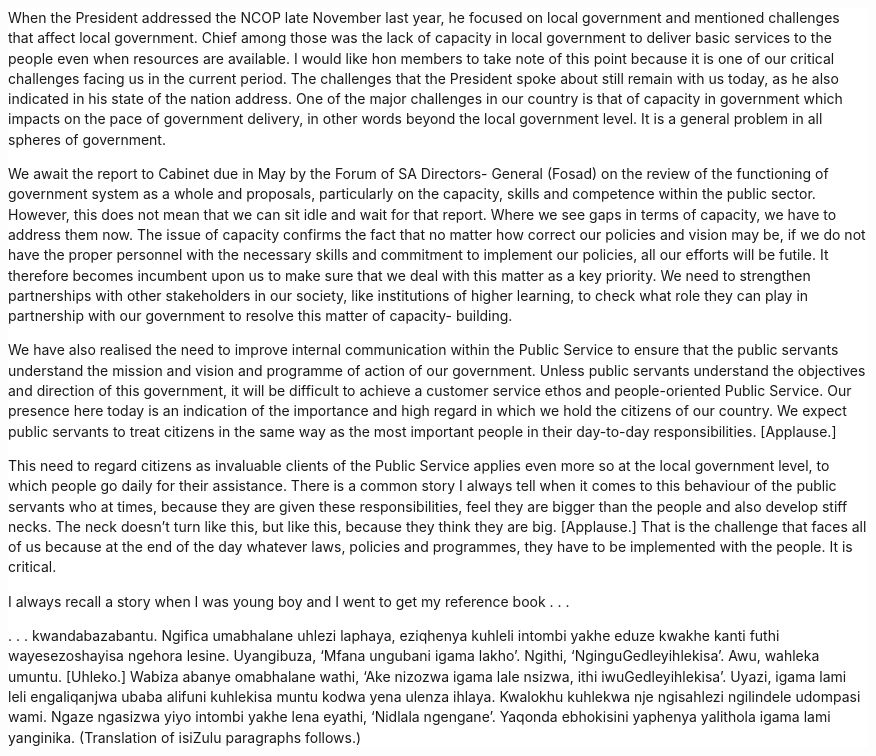When the President addressed the NCOP late November last year, he focused
on local government and mentioned challenges that affect local government.
Chief among those was the lack of capacity in local government to deliver
basic services to the people even when resources are available. I would
like hon members to take note of this point because it is one of our
critical challenges facing us in the current period. The challenges that
the President spoke about still remain with us today, as he also indicated
in his state of the nation address. One of the major challenges in our
country is that of capacity in government which impacts on the pace of
government delivery, in other words beyond the local government level. It
is a general problem in all spheres of government.

We await the report to Cabinet due in May by the Forum of SA Directors-
General (Fosad) on the review of the functioning of government system as a
whole and proposals, particularly on the capacity, skills and competence
within the public sector. However, this does not mean that we can sit idle
and wait for that report. Where we see gaps in terms of capacity, we have
to address them now. The issue of capacity confirms the fact that no matter
how correct our policies and vision may be, if we do not have the proper
personnel with the necessary skills and commitment to implement our
policies, all our efforts will be futile. It therefore becomes incumbent
upon us to make sure that we deal with this matter as a key priority. We
need to strengthen partnerships with other stakeholders in our society,
like institutions of higher learning, to check what role they can play in
partnership with our government to resolve this matter of capacity-
building.

We have also realised the need to improve internal communication within the
Public Service to ensure that the public servants understand the mission
and vision and programme of action of our government. Unless public
servants understand the objectives and direction of this government, it
will be difficult to achieve a customer service ethos and people-oriented
Public Service. Our presence here today is an indication of the importance
and high regard in which we hold the citizens of our country. We expect
public servants to treat citizens in the same way as the most important
people in their day-to-day responsibilities. [Applause.]

This need to regard citizens as invaluable clients of the Public Service
applies even more so at the local government level, to which people go
daily for their assistance. There is a common story I always tell when it
comes to this behaviour of the public servants who at times, because they
are given these responsibilities, feel they are bigger than the people and
also develop stiff necks. The neck doesn’t turn like this, but like this,
because they think they are big. [Applause.] That is the challenge that
faces all of us because at the end of the day whatever laws, policies and
programmes, they have to be implemented with the people. It is critical.

I always recall a story when I was young boy and I went to get my reference
book . . .

. . . kwandabazabantu. Ngifica umabhalane uhlezi laphaya, eziqhenya kuhleli
intombi yakhe eduze kwakhe kanti futhi wayesezoshayisa ngehora lesine.
Uyangibuza, ‘Mfana ungubani igama lakho’. Ngithi, ‘NginguGedleyihlekisa’.
Awu, wahleka umuntu. [Uhleko.] Wabiza abanye omabhalane wathi, ‘Ake nizozwa
igama lale nsizwa, ithi iwuGedleyihlekisa’. Uyazi, igama lami leli
engaliqanjwa ubaba alifuni kuhlekisa muntu kodwa yena ulenza ihlaya.
Kwalokhu kuhlekwa nje ngisahlezi ngilindele udompasi wami. Ngaze ngasizwa
yiyo intombi yakhe lena eyathi, ‘Nidlala ngengane’. Yaqonda ebhokisini
yaphenya yalithola igama lami yanginika. (Translation of isiZulu paragraphs
follows.)
